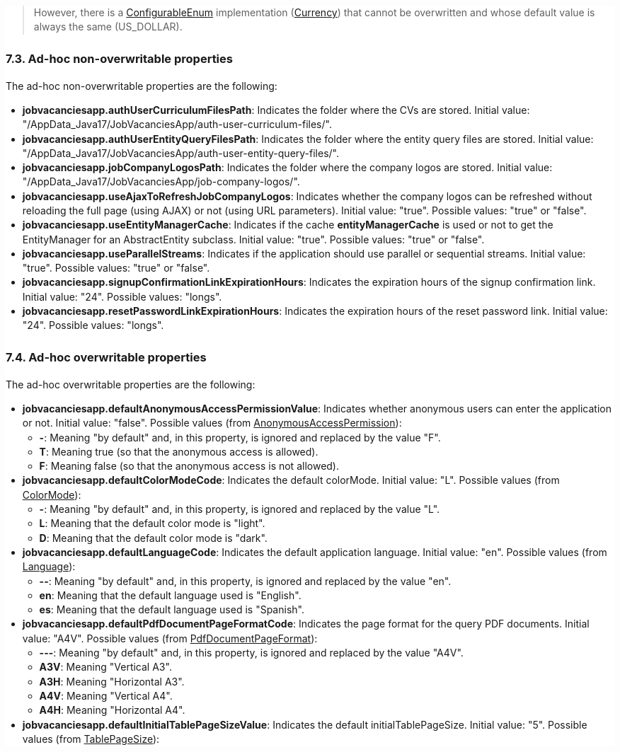 > 
> However, there is a [ConfigurableEnum](https://github.com/Aliuken/JobVacanciesApp_Java17/blob/main/src/main/java/com/aliuken/jobvacanciesapp/enumtype/superinterface/ConfigurableEnum.java) implementation ([Currency](https://github.com/Aliuken/JobVacanciesApp_Java17/blob/main/src/main/java/com/aliuken/jobvacanciesapp/model/entity/enumtype/Currency.java)) that cannot be overwritten and whose default value is always the same (US_DOLLAR).

### 7.3. Ad-hoc non-overwritable properties

The ad-hoc non-overwritable properties are the following:
* **jobvacanciesapp.authUserCurriculumFilesPath**: Indicates the folder where the CVs are stored. Initial value: "/AppData_Java17/JobVacanciesApp/auth-user-curriculum-files/".
* **jobvacanciesapp.authUserEntityQueryFilesPath**: Indicates the folder where the entity query files are stored. Initial value: "/AppData_Java17/JobVacanciesApp/auth-user-entity-query-files/".
* **jobvacanciesapp.jobCompanyLogosPath**: Indicates the folder where the company logos are stored. Initial value: "/AppData_Java17/JobVacanciesApp/job-company-logos/".
* **jobvacanciesapp.useAjaxToRefreshJobCompanyLogos**: Indicates whether the company logos can be refreshed without reloading the full page (using AJAX) or not (using URL parameters). Initial value: "true". Possible values: "true" or "false".
* **jobvacanciesapp.useEntityManagerCache**: Indicates if the cache **entityManagerCache** is used or not to get the EntityManager for an AbstractEntity subclass. Initial value: "true". Possible values: "true" or "false".
* **jobvacanciesapp.useParallelStreams**: Indicates if the application should use parallel or sequential streams. Initial value: "true". Possible values: "true" or "false".
* **jobvacanciesapp.signupConfirmationLinkExpirationHours**: Indicates the expiration hours of the signup confirmation link.  Initial value: "24". Possible values: "longs".
* **jobvacanciesapp.resetPasswordLinkExpirationHours**: Indicates the expiration hours of the reset password link.  Initial value: "24". Possible values: "longs".

### 7.4. Ad-hoc overwritable properties

The ad-hoc overwritable properties are the following:
* **jobvacanciesapp.defaultAnonymousAccessPermissionValue**: Indicates whether anonymous users can enter the application or not. Initial value: "false". Possible values (from [AnonymousAccessPermission](https://github.com/Aliuken/JobVacanciesApp_Java17/blob/main/src/main/java/com/aliuken/jobvacanciesapp/enumtype/AnonymousAccessPermission.java)):
    * **-**: Meaning "by default" and, in this property, is ignored and replaced by the value "F".
    * **T**: Meaning true (so that the anonymous access is allowed).
    * **F**: Meaning false (so that the anonymous access is not allowed).
* **jobvacanciesapp.defaultColorModeCode**: Indicates the default colorMode. Initial value: "L". Possible values (from [ColorMode](https://github.com/Aliuken/JobVacanciesApp_Java17/blob/main/src/main/java/com/aliuken/jobvacanciesapp/model/entity/enumtype/ColorMode.java)):
    * **-**: Meaning "by default" and, in this property, is ignored and replaced by the value "L".
    * **L**: Meaning that the default color mode is "light".
    * **D**: Meaning that the default color mode is "dark".
* **jobvacanciesapp.defaultLanguageCode**: Indicates the default application language. Initial value: "en". Possible values (from [Language](https://github.com/Aliuken/JobVacanciesApp_Java17/blob/main/src/main/java/com/aliuken/jobvacanciesapp/model/entity/enumtype/Language.java)):
    * **--**: Meaning "by default" and, in this property, is ignored and replaced by the value "en".
    * **en**: Meaning that the default language used is "English".
    * **es**: Meaning that the default language used is "Spanish".
* **jobvacanciesapp.defaultPdfDocumentPageFormatCode**: Indicates the page format for the query PDF documents. Initial value: "A4V". Possible values (from [PdfDocumentPageFormat](https://github.com/Aliuken/JobVacanciesApp_Java17/blob/main/src/main/java/com/aliuken/jobvacanciesapp/model/entity/enumtype/PdfDocumentPageFormat.java)):
    * **---**: Meaning "by default" and, in this property, is ignored and replaced by the value "A4V".
    * **A3V**: Meaning "Vertical A3".
    * **A3H**: Meaning "Horizontal A3".
    * **A4V**: Meaning "Vertical A4".
    * **A4H**: Meaning "Horizontal A4".
* **jobvacanciesapp.defaultInitialTablePageSizeValue**: Indicates the default initialTablePageSize. Initial value: "5". Possible values (from [TablePageSize](https://github.com/Aliuken/JobVacanciesApp_Java17/blob/main/src/main/java/com/aliuken/jobvacanciesapp/model/entity/enumtype/TablePageSize.java)):